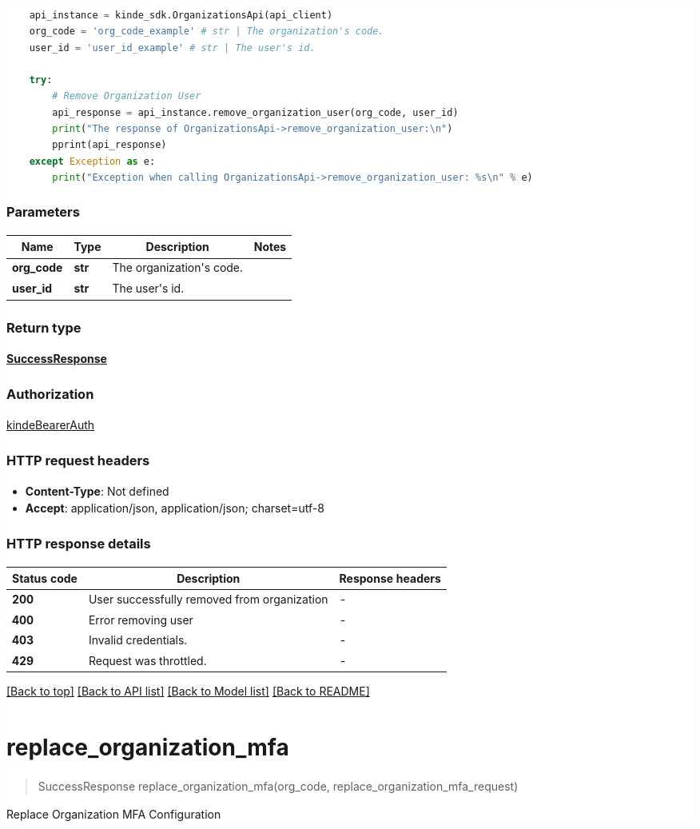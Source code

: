 ```python
    api_instance = kinde_sdk.OrganizationsApi(api_client)
    org_code = 'org_code_example' # str | The organization's code.
    user_id = 'user_id_example' # str | The user's id.

    try:
        # Remove Organization User
        api_response = api_instance.remove_organization_user(org_code, user_id)
        print("The response of OrganizationsApi->remove_organization_user:\n")
        pprint(api_response)
    except Exception as e:
        print("Exception when calling OrganizationsApi->remove_organization_user: %s\n" % e)
```



### Parameters


Name | Type | Description  | Notes
------------- | ------------- | ------------- | -------------
 **org_code** | **str**| The organization&#39;s code. | 
 **user_id** | **str**| The user&#39;s id. | 

### Return type

[**SuccessResponse**](SuccessResponse.md)

### Authorization

[kindeBearerAuth](../README.md#kindeBearerAuth)

### HTTP request headers

 - **Content-Type**: Not defined
 - **Accept**: application/json, application/json; charset=utf-8

### HTTP response details

| Status code | Description | Response headers |
|-------------|-------------|------------------|
**200** | User successfully removed from organization |  -  |
**400** | Error removing user |  -  |
**403** | Invalid credentials. |  -  |
**429** | Request was throttled. |  -  |

[[Back to top]](#) [[Back to API list]](../README.md#documentation-for-api-endpoints) [[Back to Model list]](../README.md#documentation-for-models) [[Back to README]](../README.md)

# **replace_organization_mfa**
> SuccessResponse replace_organization_mfa(org_code, replace_organization_mfa_request)

Replace Organization MFA Configuration
